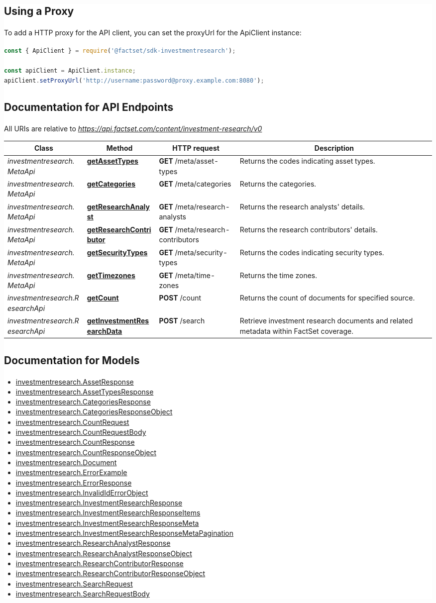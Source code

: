 ```javascript

```


## Using a Proxy

To add a HTTP proxy for the API client, you can set the proxyUrl for the ApiClient instance:

```javascript
const { ApiClient } = require('@factset/sdk-investmentresearch');

const apiClient = ApiClient.instance;
apiClient.setProxyUrl('http://username:password@proxy.example.com:8080');
```

## Documentation for API Endpoints

All URIs are relative to *https://api.factset.com/content/investment-research/v0*

Class | Method | HTTP request | Description
------------ | ------------- | ------------- | -------------
*investmentresearch.MetaApi* | [**getAssetTypes**](docs/MetaApi.md#getAssetTypes) | **GET** /meta/asset-types | Returns the codes indicating asset types.
*investmentresearch.MetaApi* | [**getCategories**](docs/MetaApi.md#getCategories) | **GET** /meta/categories | Returns the categories.
*investmentresearch.MetaApi* | [**getResearchAnalyst**](docs/MetaApi.md#getResearchAnalyst) | **GET** /meta/research-analysts | Returns the research analysts&#39; details.
*investmentresearch.MetaApi* | [**getResearchContributor**](docs/MetaApi.md#getResearchContributor) | **GET** /meta/research-contributors | Returns the research contributors&#39; details.
*investmentresearch.MetaApi* | [**getSecurityTypes**](docs/MetaApi.md#getSecurityTypes) | **GET** /meta/security-types | Returns the codes indicating security types.
*investmentresearch.MetaApi* | [**getTimezones**](docs/MetaApi.md#getTimezones) | **GET** /meta/time-zones | Returns the time zones.
*investmentresearch.ResearchApi* | [**getCount**](docs/ResearchApi.md#getCount) | **POST** /count | Returns the count of documents for specified source.
*investmentresearch.ResearchApi* | [**getInvestmentResearchData**](docs/ResearchApi.md#getInvestmentResearchData) | **POST** /search | Retrieve investment research documents and related metadata within FactSet coverage.


## Documentation for Models

 - [investmentresearch.AssetResponse](docs/AssetResponse.md)
 - [investmentresearch.AssetTypesResponse](docs/AssetTypesResponse.md)
 - [investmentresearch.CategoriesResponse](docs/CategoriesResponse.md)
 - [investmentresearch.CategoriesResponseObject](docs/CategoriesResponseObject.md)
 - [investmentresearch.CountRequest](docs/CountRequest.md)
 - [investmentresearch.CountRequestBody](docs/CountRequestBody.md)
 - [investmentresearch.CountResponse](docs/CountResponse.md)
 - [investmentresearch.CountResponseObject](docs/CountResponseObject.md)
 - [investmentresearch.Document](docs/Document.md)
 - [investmentresearch.ErrorExample](docs/ErrorExample.md)
 - [investmentresearch.ErrorResponse](docs/ErrorResponse.md)
 - [investmentresearch.InvalidIdErrorObject](docs/InvalidIdErrorObject.md)
 - [investmentresearch.InvestmentResearchResponse](docs/InvestmentResearchResponse.md)
 - [investmentresearch.InvestmentResearchResponseItems](docs/InvestmentResearchResponseItems.md)
 - [investmentresearch.InvestmentResearchResponseMeta](docs/InvestmentResearchResponseMeta.md)
 - [investmentresearch.InvestmentResearchResponseMetaPagination](docs/InvestmentResearchResponseMetaPagination.md)
 - [investmentresearch.ResearchAnalystResponse](docs/ResearchAnalystResponse.md)
 - [investmentresearch.ResearchAnalystResponseObject](docs/ResearchAnalystResponseObject.md)
 - [investmentresearch.ResearchContributorResponse](docs/ResearchContributorResponse.md)
 - [investmentresearch.ResearchContributorResponseObject](docs/ResearchContributorResponseObject.md)
 - [investmentresearch.SearchRequest](docs/SearchRequest.md)
 - [investmentresearch.SearchRequestBody](docs/SearchRequestBody.md)